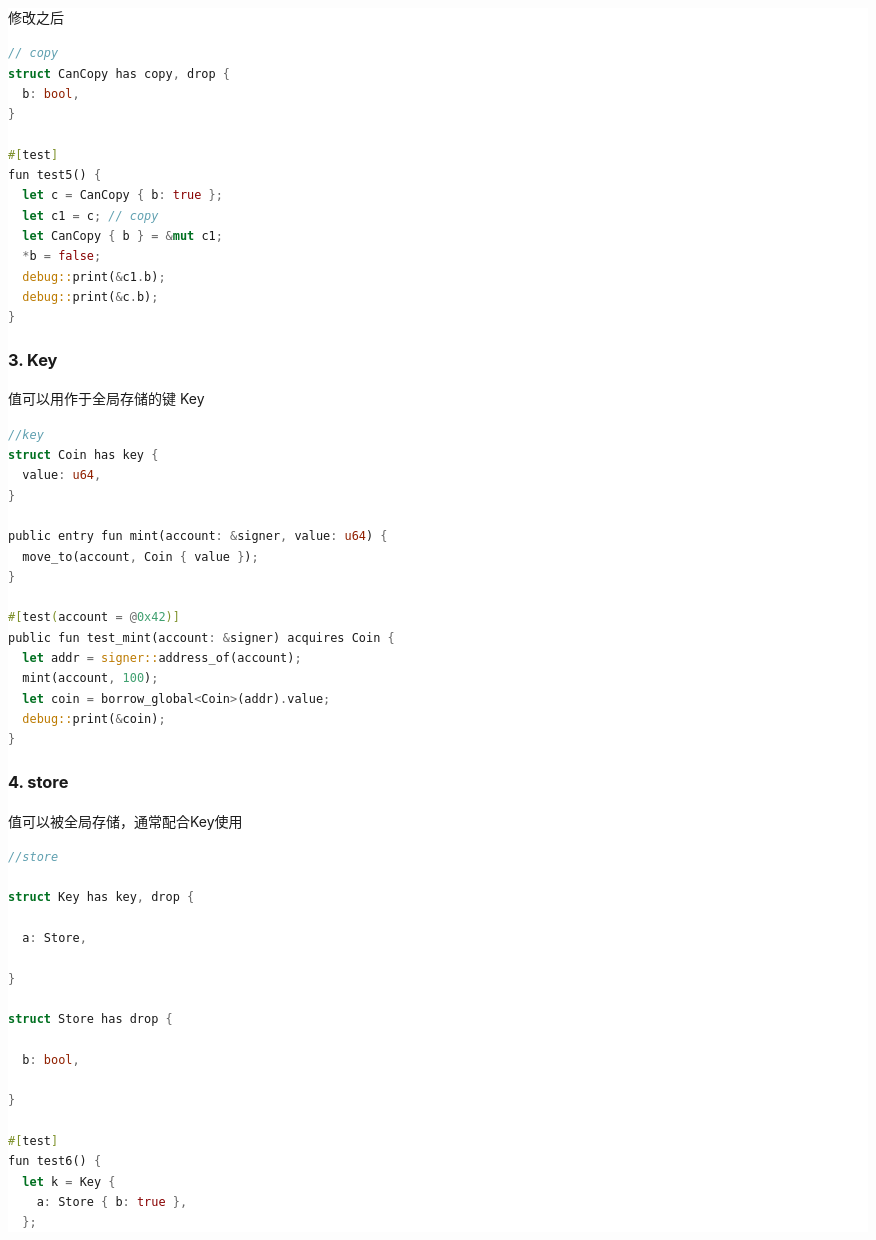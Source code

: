 修改之后

```rust
// copy
struct CanCopy has copy, drop {
  b: bool,
}

#[test]
fun test5() {
  let c = CanCopy { b: true };
  let c1 = c; // copy
  let CanCopy { b } = &mut c1;
  *b = false;
  debug::print(&c1.b);
  debug::print(&c.b);
}
```

### 3. Key

值可以用作于全局存储的键 Key

```rust
//key
struct Coin has key {
  value: u64,
}

public entry fun mint(account: &signer, value: u64) {
  move_to(account, Coin { value });
}

#[test(account = @0x42)]
public fun test_mint(account: &signer) acquires Coin {
  let addr = signer::address_of(account);
  mint(account, 100);
  let coin = borrow_global<Coin>(addr).value;
  debug::print(&coin);
}
```

### 4. store

值可以被全局存储，通常配合Key使用

```rust
//store

struct Key has key, drop {

  a: Store,

}

struct Store has drop {

  b: bool,

}

#[test]
fun test6() {
  let k = Key {
​    a: Store { b: true },
  };
```